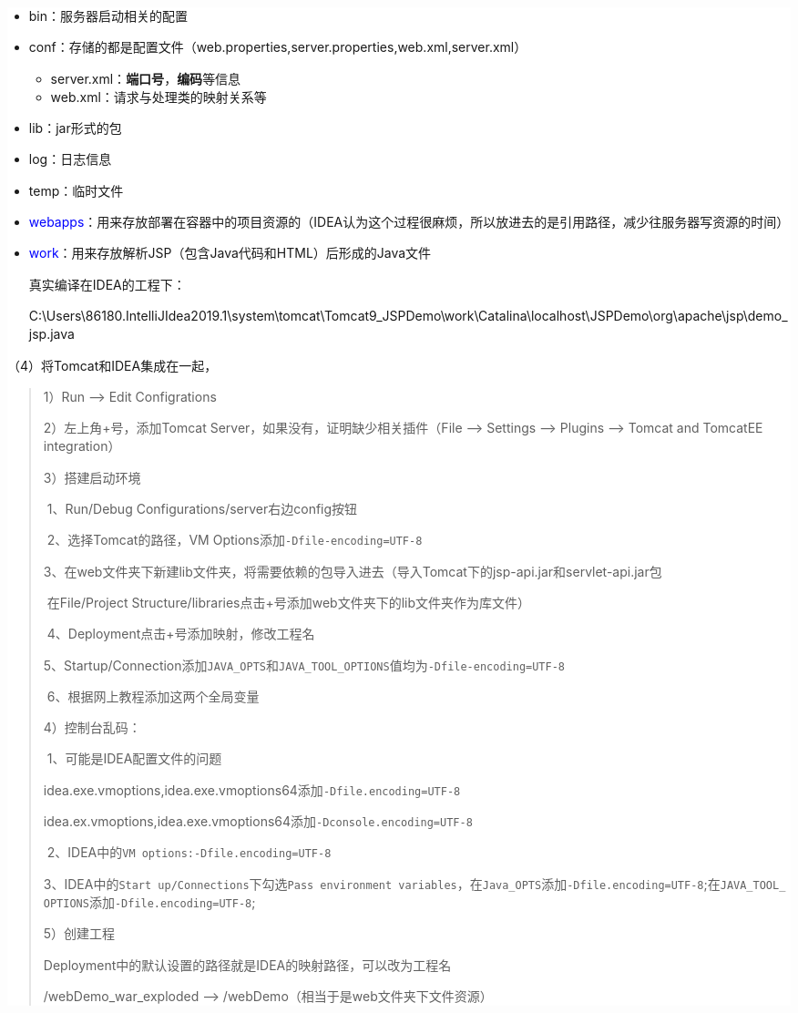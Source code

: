 + bin：服务器启动相关的配置

+ conf：存储的都是配置文件（web.properties,server.properties,web.xml,server.xml）
  - server.xml：**端口号**，**编码**等信息
  - web.xml：请求与处理类的映射关系等
  
+ lib：jar形式的包

+ log：日志信息

+ temp：临时文件

+ <font color="blue">webapps</font>：用来存放部署在容器中的项目资源的（IDEA认为这个过程很麻烦，所以放进去的是引用路径，减少往服务器写资源的时间）

+ <font color="blue">work</font>：用来存放解析JSP（包含Java代码和HTML）后形成的Java文件

  真实编译在IDEA的工程下：

  C:\Users\86180\.IntelliJIdea2019.1\system\tomcat\Tomcat9_JSPDemo\work\Catalina\localhost\JSPDemo\org\apache\jsp\demo_jsp.java



（4）将Tomcat和IDEA集成在一起，

> 1）Run --> Edit Configrations
>
> 2）左上角+号，添加Tomcat Server，如果没有，证明缺少相关插件（File --> Settings --> Plugins --> Tomcat and TomcatEE integration）
>
> 3）搭建启动环境
>
> ​	1、Run/Debug Configurations/server右边config按钮
>
> ​	2、选择Tomcat的路径，VM Options添加`-Dfile-encoding=UTF-8`
>
> ​	3、在web文件夹下新建lib文件夹，将需要依赖的包导入进去（导入Tomcat下的jsp-api.jar和servlet-api.jar包
>
> ​			在File/Project Structure/libraries点击+号添加web文件夹下的lib文件夹作为库文件）
>
> ​	4、Deployment点击+号添加映射，修改工程名
>
> ​	5、Startup/Connection添加`JAVA_OPTS`和`JAVA_TOOL_OPTIONS`值均为`-Dfile-encoding=UTF-8`
>
> ​	6、根据网上教程添加这两个全局变量
>
> 4）控制台乱码：
>
> ​	1、可能是IDEA配置文件的问题
>
> ​	idea.exe.vmoptions,idea.exe.vmoptions64添加`-Dfile.encoding=UTF-8`
>
> ​	idea.ex.vmoptions,idea.exe.vmoptions64添加`-Dconsole.encoding=UTF-8`
>
> ​	2、IDEA中的`VM options:-Dfile.encoding=UTF-8`
>
> ​	3、IDEA中的`Start up/Connections`下勾选`Pass environment variables`，在`Java_OPTS`添加`-Dfile.encoding=UTF-8`;在`JAVA_TOOL_OPTIONS`添加`-Dfile.encoding=UTF-8`;
>
> 5）创建工程
>
> Deployment中的默认设置的路径就是IDEA的映射路径，可以改为工程名
>
> /webDemo_war_exploded --> /webDemo（相当于是web文件夹下文件资源）
